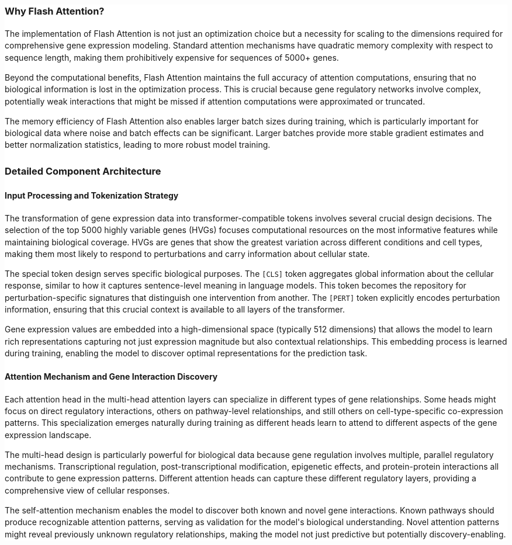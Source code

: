 ### Why Flash Attention?

The implementation of Flash Attention is not just an optimization choice but a necessity for scaling to the dimensions required for comprehensive gene expression modeling. Standard attention mechanisms have quadratic memory complexity with respect to sequence length, making them prohibitively expensive for sequences of 5000+ genes.

Beyond the computational benefits, Flash Attention maintains the full accuracy of attention computations, ensuring that no biological information is lost in the optimization process. This is crucial because gene regulatory networks involve complex, potentially weak interactions that might be missed if attention computations were approximated or truncated.

The memory efficiency of Flash Attention also enables larger batch sizes during training, which is particularly important for biological data where noise and batch effects can be significant. Larger batches provide more stable gradient estimates and better normalization statistics, leading to more robust model training.

### Detailed Component Architecture

#### Input Processing and Tokenization Strategy

The transformation of gene expression data into transformer-compatible tokens involves several crucial design decisions. The selection of the top 5000 highly variable genes (HVGs) focuses computational resources on the most informative features while maintaining biological coverage. HVGs are genes that show the greatest variation across different conditions and cell types, making them most likely to respond to perturbations and carry information about cellular state.

The special token design serves specific biological purposes. The `[CLS]` token aggregates global information about the cellular response, similar to how it captures sentence-level meaning in language models. This token becomes the repository for perturbation-specific signatures that distinguish one intervention from another. The `[PERT]` token explicitly encodes perturbation information, ensuring that this crucial context is available to all layers of the transformer.

Gene expression values are embedded into a high-dimensional space (typically 512 dimensions) that allows the model to learn rich representations capturing not just expression magnitude but also contextual relationships. This embedding process is learned during training, enabling the model to discover optimal representations for the prediction task.

#### Attention Mechanism and Gene Interaction Discovery

Each attention head in the multi-head attention layers can specialize in different types of gene relationships. Some heads might focus on direct regulatory interactions, others on pathway-level relationships, and still others on cell-type-specific co-expression patterns. This specialization emerges naturally during training as different heads learn to attend to different aspects of the gene expression landscape.

The multi-head design is particularly powerful for biological data because gene regulation involves multiple, parallel regulatory mechanisms. Transcriptional regulation, post-transcriptional modification, epigenetic effects, and protein-protein interactions all contribute to gene expression patterns. Different attention heads can capture these different regulatory layers, providing a comprehensive view of cellular responses.

The self-attention mechanism enables the model to discover both known and novel gene interactions. Known pathways should produce recognizable attention patterns, serving as validation for the model's biological understanding. Novel attention patterns might reveal previously unknown regulatory relationships, making the model not just predictive but potentially discovery-enabling.
